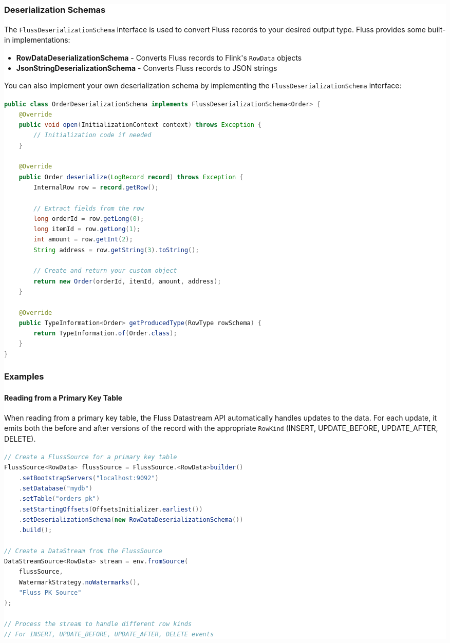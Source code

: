 ### Deserialization Schemas
The `FlussDeserializationSchema` interface is used to convert Fluss records to your desired output type. Fluss provides some built-in implementations:

* **RowDataDeserializationSchema** - Converts Fluss records to Flink's `RowData` objects
* **JsonStringDeserializationSchema** - Converts Fluss records to JSON strings

You can also implement your own deserialization schema by implementing the `FlussDeserializationSchema` interface:

```java
public class OrderDeserializationSchema implements FlussDeserializationSchema<Order> {
    @Override
    public void open(InitializationContext context) throws Exception {
        // Initialization code if needed
    }

    @Override
    public Order deserialize(LogRecord record) throws Exception {
        InternalRow row = record.getRow();

        // Extract fields from the row
        long orderId = row.getLong(0);
        long itemId = row.getLong(1);
        int amount = row.getInt(2);
        String address = row.getString(3).toString();

        // Create and return your custom object
        return new Order(orderId, itemId, amount, address);
    }

    @Override
    public TypeInformation<Order> getProducedType(RowType rowSchema) {
        return TypeInformation.of(Order.class);
    }
}
```

### Examples

#### Reading from a Primary Key Table
When reading from a primary key table, the Fluss Datastream API automatically handles updates to the data. For each update, it emits both the before and after versions of the record with the appropriate `RowKind` (INSERT, UPDATE_BEFORE, UPDATE_AFTER, DELETE).

```java
// Create a FlussSource for a primary key table
FlussSource<RowData> flussSource = FlussSource.<RowData>builder()
    .setBootstrapServers("localhost:9092")
    .setDatabase("mydb")
    .setTable("orders_pk")
    .setStartingOffsets(OffsetsInitializer.earliest())
    .setDeserializationSchema(new RowDataDeserializationSchema())
    .build();

// Create a DataStream from the FlussSource
DataStreamSource<RowData> stream = env.fromSource(
    flussSource,
    WatermarkStrategy.noWatermarks(),
    "Fluss PK Source"
);

// Process the stream to handle different row kinds
// For INSERT, UPDATE_BEFORE, UPDATE_AFTER, DELETE events
```
